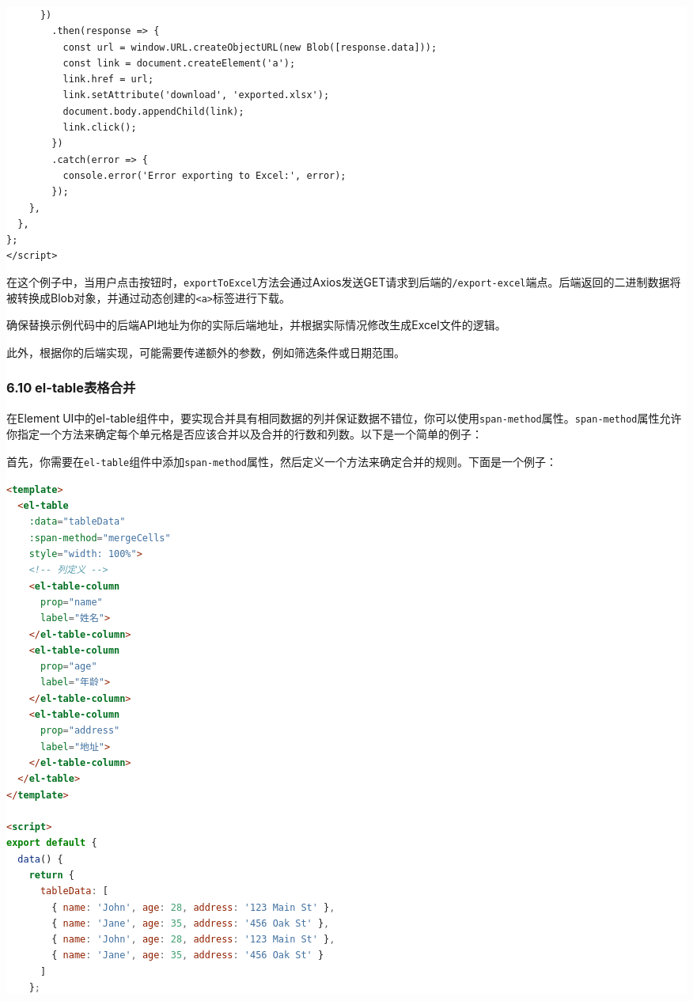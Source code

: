    ```vue
         })
           .then(response => {
             const url = window.URL.createObjectURL(new Blob([response.data]));
             const link = document.createElement('a');
             link.href = url;
             link.setAttribute('download', 'exported.xlsx');
             document.body.appendChild(link);
             link.click();
           })
           .catch(error => {
             console.error('Error exporting to Excel:', error);
           });
       },
     },
   };
   </script>
   ```

   在这个例子中，当用户点击按钮时，`exportToExcel`方法会通过Axios发送GET请求到后端的`/export-excel`端点。后端返回的二进制数据将被转换成Blob对象，并通过动态创建的`<a>`标签进行下载。

   确保替换示例代码中的后端API地址为你的实际后端地址，并根据实际情况修改生成Excel文件的逻辑。

   此外，根据你的后端实现，可能需要传递额外的参数，例如筛选条件或日期范围。


### 6.10 el-table表格合并

在Element UI中的el-table组件中，要实现合并具有相同数据的列并保证数据不错位，你可以使用`span-method`属性。`span-method`属性允许你指定一个方法来确定每个单元格是否应该合并以及合并的行数和列数。以下是一个简单的例子：

首先，你需要在`el-table`组件中添加`span-method`属性，然后定义一个方法来确定合并的规则。下面是一个例子：

```html
<template>
  <el-table
    :data="tableData"
    :span-method="mergeCells"
    style="width: 100%">
    <!-- 列定义 -->
    <el-table-column
      prop="name"
      label="姓名">
    </el-table-column>
    <el-table-column
      prop="age"
      label="年龄">
    </el-table-column>
    <el-table-column
      prop="address"
      label="地址">
    </el-table-column>
  </el-table>
</template>

<script>
export default {
  data() {
    return {
      tableData: [
        { name: 'John', age: 28, address: '123 Main St' },
        { name: 'Jane', age: 35, address: '456 Oak St' },
        { name: 'John', age: 28, address: '123 Main St' },
        { name: 'Jane', age: 35, address: '456 Oak St' }
      ]
    };
```